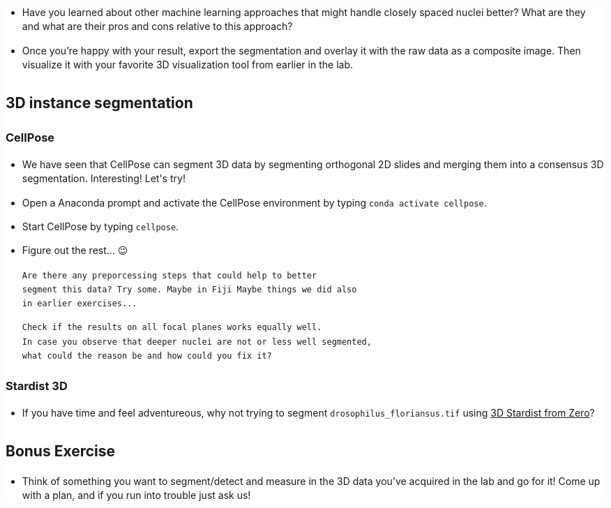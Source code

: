 - Have you learned about other machine learning approaches that might
  handle closely spaced nuclei better? What are they and what are their
  pros and cons relative to this approach?

- Once you’re happy with your result, export the segmentation and
  overlay it with the raw data as a composite image. Then visualize it
  with your favorite 3D visualization tool from earlier in the lab.

## 3D instance segmentation

### CellPose

- We have seen that CellPose can segment 3D data by segmenting orthogonal 
  2D slides and merging them into a consensus 3D segmentation. Interesting!
  Let's try!
- Open a Anaconda prompt and activate the CellPose environment by typing
  `conda activate cellpose`.
- Start CellPose by typing `cellpose`. 
- Figure out the rest... 😉

  ```{hint}
  Are there any preporcessing steps that could help to better 
  segment this data? Try some. Maybe in Fiji Maybe things we did also 
  in earlier exercises...
  ```
  

  ```{warning}
  Check if the results on all focal planes works equally well.
  In case you observe that deeper nuclei are not or less well segmented, 
  what could the reason be and how could you fix it?
  ```
  


### Stardist 3D

- If you have time and feel adventureous, why not trying to segment 
  `drosophilus_floriansus.tif` using [3D Stardist from Zero](https://colab.research.google.com/github/HenriquesLab/ZeroCostDL4Mic/blob/master/Colab_notebooks/StarDist_3D_ZeroCostDL4Mic.ipynb)?


## **Bonus Exercise**

- Think of something you want to segment/detect and measure in the 3D
  data you’ve acquired in the lab and go for it! Come up with a plan,
  and if you run into trouble just ask us!